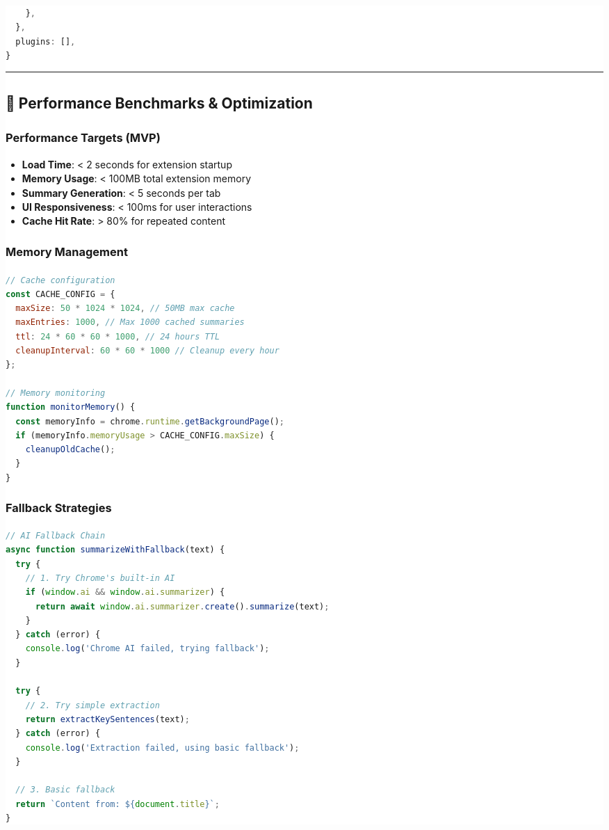 ```javascript
    },
  },
  plugins: [],
}
```

---

## 🚀 Performance Benchmarks & Optimization

### Performance Targets (MVP)
- **Load Time**: < 2 seconds for extension startup
- **Memory Usage**: < 100MB total extension memory
- **Summary Generation**: < 5 seconds per tab
- **UI Responsiveness**: < 100ms for user interactions
- **Cache Hit Rate**: > 80% for repeated content

### Memory Management
```javascript
// Cache configuration
const CACHE_CONFIG = {
  maxSize: 50 * 1024 * 1024, // 50MB max cache
  maxEntries: 1000, // Max 1000 cached summaries
  ttl: 24 * 60 * 60 * 1000, // 24 hours TTL
  cleanupInterval: 60 * 60 * 1000 // Cleanup every hour
};

// Memory monitoring
function monitorMemory() {
  const memoryInfo = chrome.runtime.getBackgroundPage();
  if (memoryInfo.memoryUsage > CACHE_CONFIG.maxSize) {
    cleanupOldCache();
  }
}
```

### Fallback Strategies
```javascript
// AI Fallback Chain
async function summarizeWithFallback(text) {
  try {
    // 1. Try Chrome's built-in AI
    if (window.ai && window.ai.summarizer) {
      return await window.ai.summarizer.create().summarize(text);
    }
  } catch (error) {
    console.log('Chrome AI failed, trying fallback');
  }
  
  try {
    // 2. Try simple extraction
    return extractKeySentences(text);
  } catch (error) {
    console.log('Extraction failed, using basic fallback');
  }
  
  // 3. Basic fallback
  return `Content from: ${document.title}`;
}
```
